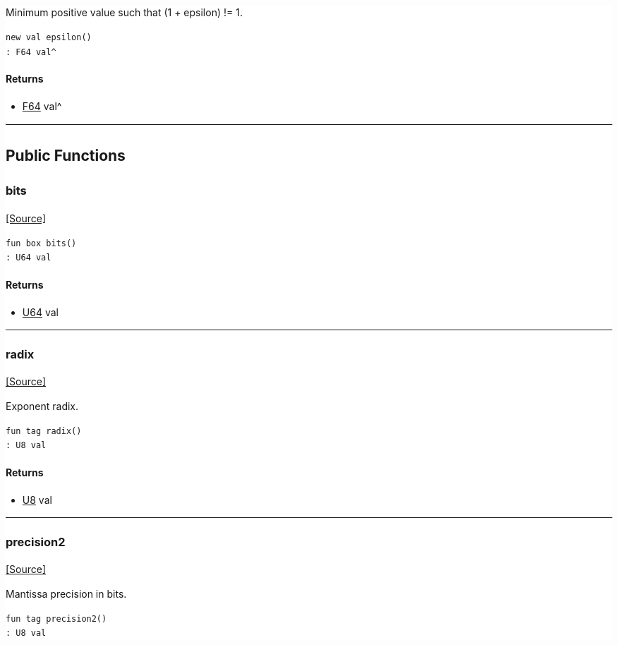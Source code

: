 
Minimum positive value such that (1 + epsilon) != 1.


```pony
new val epsilon()
: F64 val^
```

#### Returns

* [F64](builtin-F64.md) val^

---

## Public Functions

### bits
<span class="source-link">[[Source]](src/builtin/float.md#L227)</span>


```pony
fun box bits()
: U64 val
```

#### Returns

* [U64](builtin-U64.md) val

---

### radix
<span class="source-link">[[Source]](src/builtin/float.md#L255)</span>


Exponent radix.


```pony
fun tag radix()
: U8 val
```

#### Returns

* [U8](builtin-U8.md) val

---

### precision2
<span class="source-link">[[Source]](src/builtin/float.md#L261)</span>


Mantissa precision in bits.


```pony
fun tag precision2()
: U8 val
```
